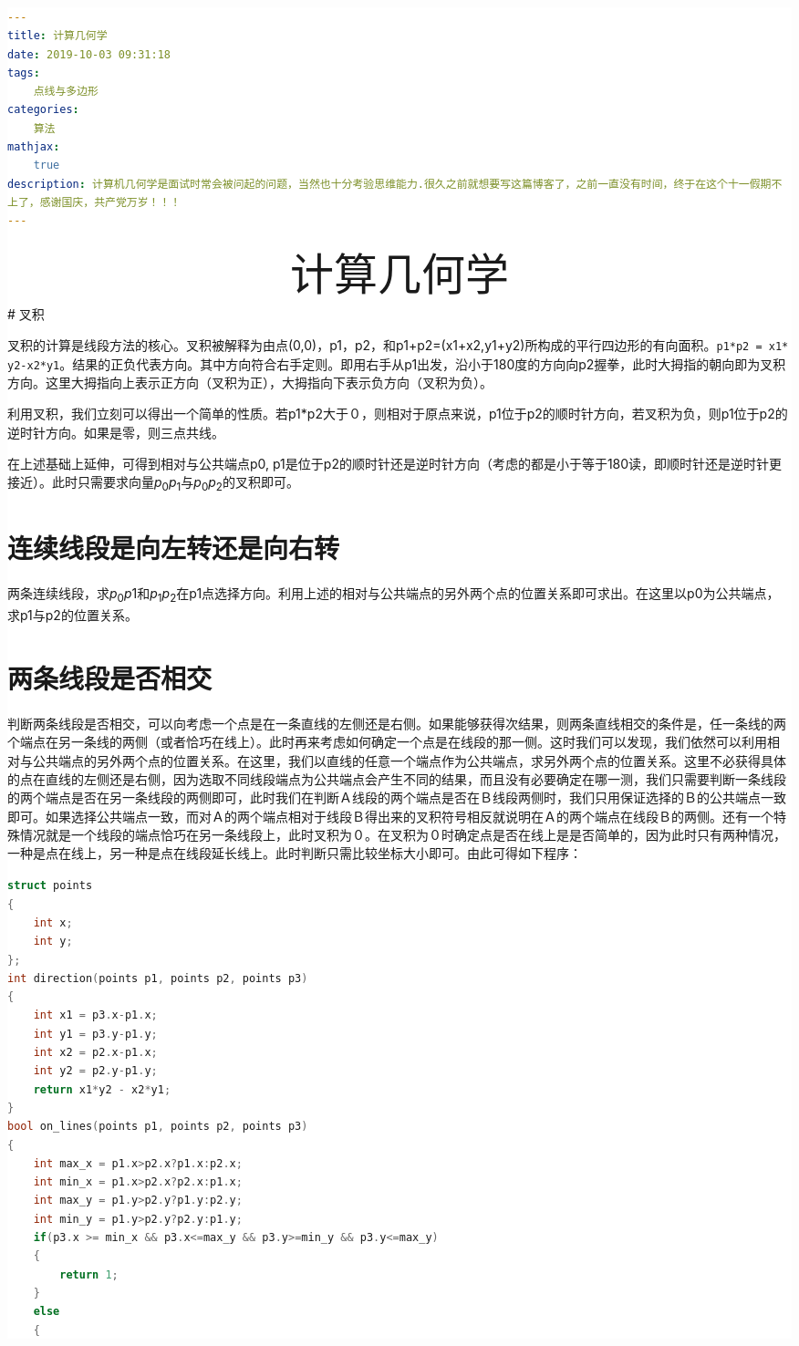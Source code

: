```yaml
---
title: 计算几何学
date: 2019-10-03 09:31:18
tags:
    点线与多边形
categories:
    算法
mathjax:
    true
description: 计算机几何学是面试时常会被问起的问题，当然也十分考验思维能力.很久之前就想要写这篇博客了，之前一直没有时间，终于在这个十一假期不上了，感谢国庆，共产党万岁！！！
---
```


<center/><font size=12>计算几何学</font></center>
# 叉积

叉积的计算是线段方法的核心。叉积被解释为由点(0,0)，p1，p2，和p1+p2=(x1+x2,y1+y2)所构成的平行四边形的有向面积。`p1*p2 = x1*y2-x2*y1`。结果的正负代表方向。其中方向符合右手定则。即用右手从p1出发，沿小于180度的方向向p2握拳，此时大拇指的朝向即为叉积方向。这里大拇指向上表示正方向（叉积为正），大拇指向下表示负方向（叉积为负）。

利用叉积，我们立刻可以得出一个简单的性质。若p1*p2大于０，则相对于原点来说，p1位于p2的顺时针方向，若叉积为负，则p1位于p2的逆时针方向。如果是零，则三点共线。

在上述基础上延伸，可得到相对与公共端点p0, p1是位于p2的顺时针还是逆时针方向（考虑的都是小于等于180读，即顺时针还是逆时针更接近）。此时只需要求向量$p_0p_1$与$p_0p_2$的叉积即可。

# 连续线段是向左转还是向右转

两条连续线段，求$p_0p1$和$p_1p_2$在p1点选择方向。利用上述的相对与公共端点的另外两个点的位置关系即可求出。在这里以p0为公共端点，求p1与p2的位置关系。

# 两条线段是否相交

判断两条线段是否相交，可以向考虑一个点是在一条直线的左侧还是右侧。如果能够获得次结果，则两条直线相交的条件是，任一条线的两个端点在另一条线的两侧（或者恰巧在线上）。此时再来考虑如何确定一个点是在线段的那一侧。这时我们可以发现，我们依然可以利用相对与公共端点的另外两个点的位置关系。在这里，我们以直线的任意一个端点作为公共端点，求另外两个点的位置关系。这里不必获得具体的点在直线的左侧还是右侧，因为选取不同线段端点为公共端点会产生不同的结果，而且没有必要确定在哪一测，我们只需要判断一条线段的两个端点是否在另一条线段的两侧即可，此时我们在判断Ａ线段的两个端点是否在Ｂ线段两侧时，我们只用保证选择的Ｂ的公共端点一致即可。如果选择公共端点一致，而对Ａ的两个端点相对于线段Ｂ得出来的叉积符号相反就说明在Ａ的两个端点在线段Ｂ的两侧。还有一个特殊情况就是一个线段的端点恰巧在另一条线段上，此时叉积为０。在叉积为０时确定点是否在线上是是否简单的，因为此时只有两种情况，一种是点在线上，另一种是点在线段延长线上。此时判断只需比较坐标大小即可。由此可得如下程序：

```c++
struct points
{
    int x;
    int y;
};
int direction(points p1, points p2, points p3)
{
    int x1 = p3.x-p1.x;
    int y1 = p3.y-p1.y;
    int x2 = p2.x-p1.x;
    int y2 = p2.y-p1.y;
    return x1*y2 - x2*y1;
}
bool on_lines(points p1, points p2, points p3)
{
    int max_x = p1.x>p2.x?p1.x:p2.x;
    int min_x = p1.x>p2.x?p2.x:p1.x;
    int max_y = p1.y>p2.y?p1.y:p2.y;
    int min_y = p1.y>p2.y?p2.y:p1.y;
    if(p3.x >= min_x && p3.x<=max_y && p3.y>=min_y && p3.y<=max_y)
    {
        return 1;
    }
    else
    {
```
